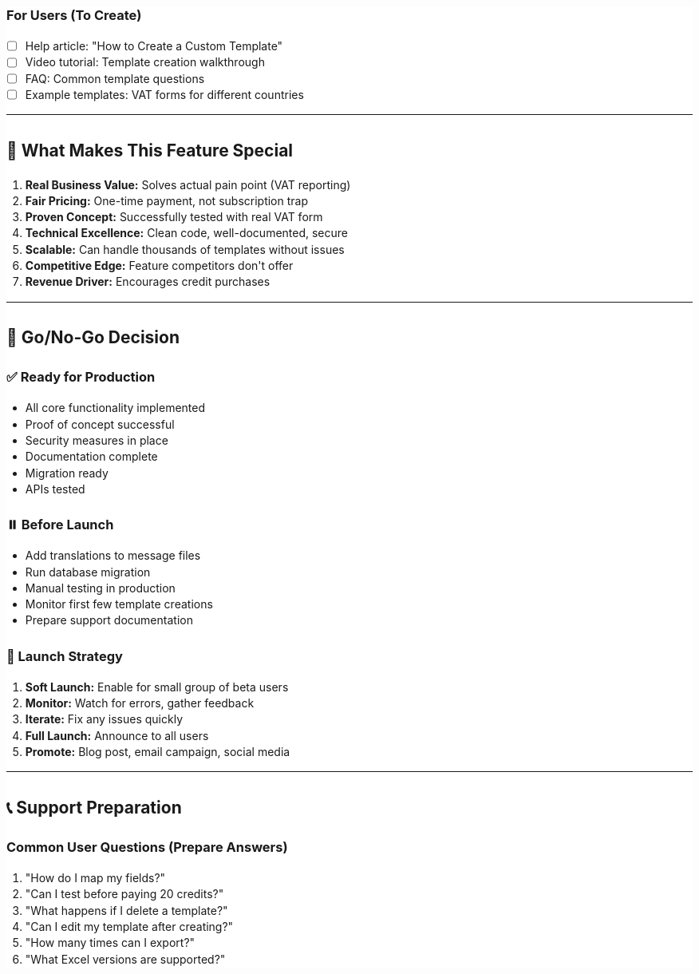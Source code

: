 ### For Users (To Create)
- [ ] Help article: "How to Create a Custom Template"
- [ ] Video tutorial: Template creation walkthrough
- [ ] FAQ: Common template questions
- [ ] Example templates: VAT forms for different countries

---

## 🎉 What Makes This Feature Special

1. **Real Business Value:** Solves actual pain point (VAT reporting)
2. **Fair Pricing:** One-time payment, not subscription trap
3. **Proven Concept:** Successfully tested with real VAT form
4. **Technical Excellence:** Clean code, well-documented, secure
5. **Scalable:** Can handle thousands of templates without issues
6. **Competitive Edge:** Feature competitors don't offer
7. **Revenue Driver:** Encourages credit purchases

---

## 🚦 Go/No-Go Decision

### ✅ Ready for Production
- All core functionality implemented
- Proof of concept successful
- Security measures in place
- Documentation complete
- Migration ready
- APIs tested

### ⏸️ Before Launch
- Add translations to message files
- Run database migration
- Manual testing in production
- Monitor first few template creations
- Prepare support documentation

### 📣 Launch Strategy
1. **Soft Launch:** Enable for small group of beta users
2. **Monitor:** Watch for errors, gather feedback
3. **Iterate:** Fix any issues quickly
4. **Full Launch:** Announce to all users
5. **Promote:** Blog post, email campaign, social media

---

## 📞 Support Preparation

### Common User Questions (Prepare Answers)
1. "How do I map my fields?"
2. "Can I test before paying 20 credits?"
3. "What happens if I delete a template?"
4. "Can I edit my template after creating?"
5. "How many times can I export?"
6. "What Excel versions are supported?"
